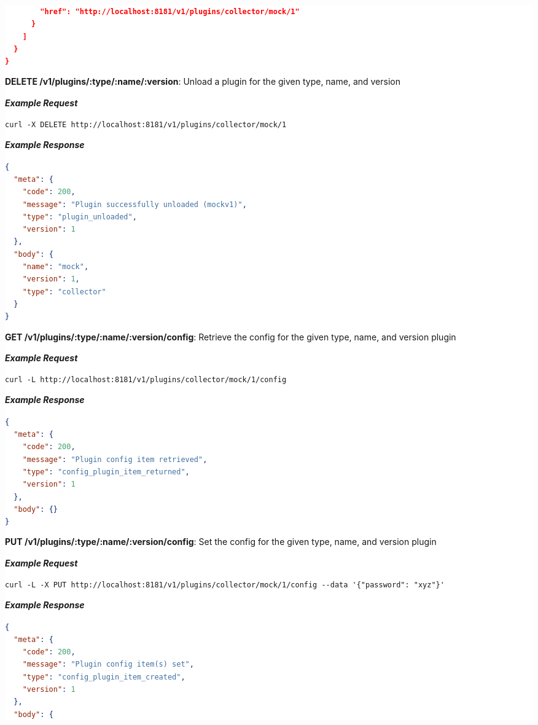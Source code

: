 ```json
        "href": "http://localhost:8181/v1/plugins/collector/mock/1"
      }
    ]
  }
}
```
**DELETE /v1/plugins/:type/:name/:version**:
Unload a plugin for the given type, name, and version

_**Example Request**_
```
curl -X DELETE http://localhost:8181/v1/plugins/collector/mock/1
```
_**Example Response**_
```json
{
  "meta": {
    "code": 200,
    "message": "Plugin successfully unloaded (mockv1)",
    "type": "plugin_unloaded",
    "version": 1
  },
  "body": {
    "name": "mock",
    "version": 1,
    "type": "collector"
  }
}
```
**GET /v1/plugins/:type/:name/:version/config**:
Retrieve the config for the given type, name, and version plugin

_**Example Request**_
```
curl -L http://localhost:8181/v1/plugins/collector/mock/1/config
```
_**Example Response**_
```json
{
  "meta": {
    "code": 200,
    "message": "Plugin config item retrieved",
    "type": "config_plugin_item_returned",
    "version": 1
  },
  "body": {}
}
```
**PUT /v1/plugins/:type/:name/:version/config**:
Set the config for the given type, name, and version plugin

_**Example Request**_
```
curl -L -X PUT http://localhost:8181/v1/plugins/collector/mock/1/config --data '{"password": "xyz"}'
```
_**Example Response**_
```json
{
  "meta": {
    "code": 200,
    "message": "Plugin config item(s) set",
    "type": "config_plugin_item_created",
    "version": 1
  },
  "body": {
```